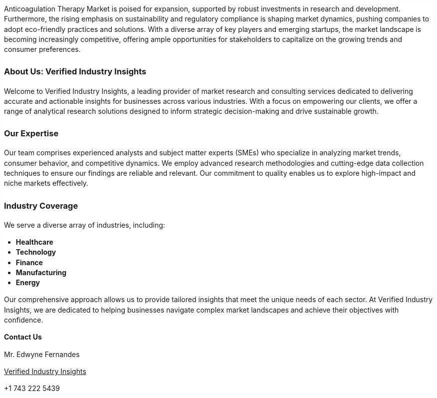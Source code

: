 Anticoagulation Therapy Market is poised for expansion, supported by robust investments in research and development. Furthermore, the rising emphasis on sustainability and regulatory compliance is shaping market dynamics, pushing companies to adopt eco-friendly practices and solutions. With a diverse array of key players and emerging startups, the market landscape is becoming increasingly competitive, offering ample opportunities for stakeholders to capitalize on the growing trends and consumer preferences.</p><h3>About Us: Verified Industry Insights</h3><p>Welcome to Verified Industry Insights, a leading provider of market research and consulting services dedicated to delivering accurate and actionable insights for businesses across various industries. With a focus on empowering our clients, we offer a range of analytical research solutions designed to inform strategic decision-making and drive sustainable growth.</p><h3>Our Expertise</h3><p>Our team comprises experienced analysts and subject matter experts (SMEs) who specialize in analyzing market trends, consumer behavior, and competitive dynamics. We employ advanced research methodologies and cutting-edge data collection techniques to ensure our findings are reliable and relevant. Our commitment to quality enables us to explore high-impact and niche markets effectively.</p><h3>Industry Coverage</h3><p>We serve a diverse array of industries, including:</p><ul><li><strong>Healthcare</strong></li><li><strong>Technology</strong></li><li><strong>Finance</strong></li><li><strong>Manufacturing</strong></li><li><strong>Energy</strong></li></ul><p>Our comprehensive approach allows us to provide tailored insights that meet the unique needs of each sector. At Verified Industry Insights, we are dedicated to helping businesses navigate complex market landscapes and achieve their objectives with confidence.</p><p><strong>Contact Us</strong></p><p>Mr. Edwyne Fernandes</p><p><a href="https://www.verifiedindustryinsights.com/">Verified Industry Insights</a></p><p>+1 743 222 5439</p>
